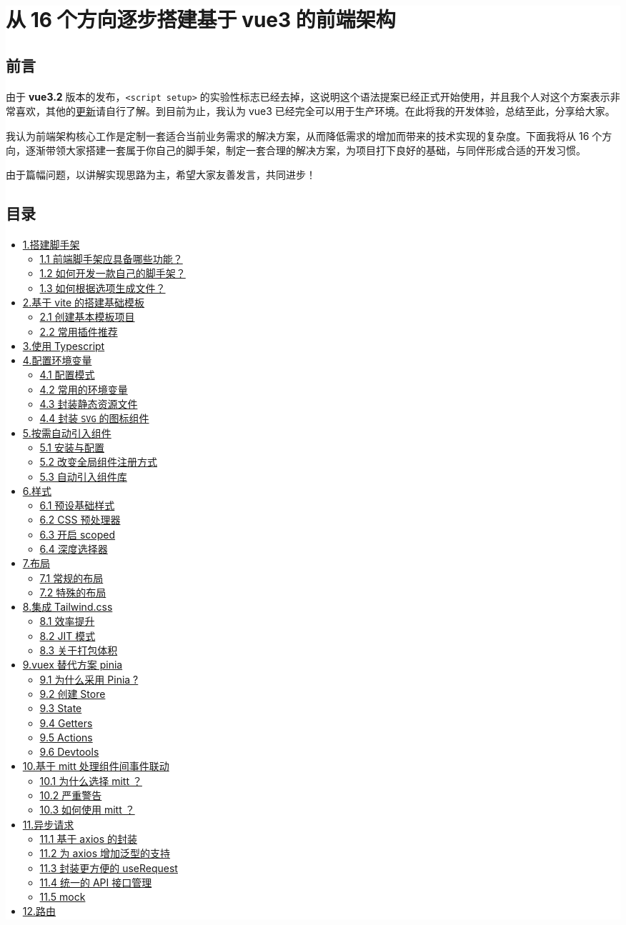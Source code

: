 # 从 16 个方向逐步搭建基于 vue3 的前端架构

## 前言

由于 **vue3.2** 版本的发布，`<script setup>` 的实验性标志已经去掉，这说明这个语法提案已经正式开始使用，并且我个人对这个方案表示非常喜欢，其他的[更新](https://github.com/vuejs/vue-next/blob/master/CHANGELOG.md)请自行了解。到目前为止，我认为 vue3 已经完全可以用于生产环境。在此将我的开发体验，总结至此，分享给大家。

我认为前端架构核心工作是定制一套适合当前业务需求的解决方案，从而降低需求的增加而带来的技术实现的复杂度。下面我将从 16 个方向，逐渐带领大家搭建一套属于你自己的脚手架，制定一套合理的解决方案，为项目打下良好的基础，与同伴形成合适的开发习惯。

由于篇幅问题，以讲解实现思路为主，希望大家友善发言，共同进步！

## 目录

- [1.搭建脚手架](#1搭建脚手架)
  - [1.1 前端脚手架应具备哪些功能？](#11-前端脚手架应具备哪些功能)
  - [1.2 如何开发一款自己的脚手架？](#12-如何开发一款自己的脚手架)
  - [1.3 如何根据选项生成文件？](#13-如何根据选项生成文件)
- [2.基于 vite 的搭建基础模板](#2基于-vite-的搭建基础模板)
  - [2.1 创建基本模板项目](#21-创建基本模板项目)
  - [2.2 常用插件推荐](#22-常用插件推荐)
- [3.使用 Typescript](#3使用-typescript)
- [4.配置环境变量](#4配置环境变量)
  - [4.1 配置模式](#41-配置模式)
  - [4.2 常用的环境变量](#42-常用的环境变量)
  - [4.3 封装静态资源文件](#43-封装静态资源文件)
  - [4.4 封装 `SVG` 的图标组件](#44-封装-svg-的图标组件)
- [5.按需自动引入组件](#5按需自动引入组件)
  - [5.1 安装与配置](#51-安装与配置)
  - [5.2 改变全局组件注册方式](#52-改变全局组件注册方式)
  - [5.3 自动引入组件库](#53-自动引入组件库)
- [6.样式](#6样式)
  - [6.1 预设基础样式](#61-预设基础样式)
  - [6.2 CSS 预处理器](#62-css-预处理器)
  - [6.3 开启 scoped](#63-开启-scoped)
  - [6.4 深度选择器](#64-深度选择器)
- [7.布局](#7布局)
  - [7.1 常规的布局](#71-常规的布局)
  - [7.2 特殊的布局](#72-特殊的布局)
- [8.集成 Tailwind.css](#8集成-tailwindcss)
  - [8.1 效率提升](#81-效率提升)
  - [8.2 JIT 模式](#82-jit-模式)
  - [8.3 关于打包体积](#83-关于打包体积)
- [9.vuex 替代方案 pinia](#9vuex-替代方案-pinia)
  - [9.1 为什么采用 Pinia ?](#91-为什么采用-pinia-)
  - [9.2 创建 Store](#92-创建-store)
  - [9.3 State](#93-state)
  - [9.4 Getters](#94-getters)
  - [9.5 Actions](#95-actions)
  - [9.6 Devtools](#96-devtools)
- [10.基于 mitt 处理组件间事件联动](#10基于-mitt-处理组件间事件联动)
  - [10.1 为什么选择 mitt ？](#101-为什么选择-mitt-)
  - [10.2 严重警告](#102-严重警告)
  - [10.3 如何使用 mitt ？](#103-如何使用-mitt-)
- [11.异步请求](#11异步请求)
  - [11.1 基于 axios 的封装](#111-基于-axios-的封装)
  - [11.2 为 axios 增加泛型的支持](#112-为-axios-增加泛型的支持)
  - [11.3 封装更方便的 useRequest](#113-封装更方便的-userequest)
  - [11.4 统一的 API 接口管理](#114-统一的-api-接口管理)
  - [11.5 mock](#115-mock)
- [12.路由](#12路由)